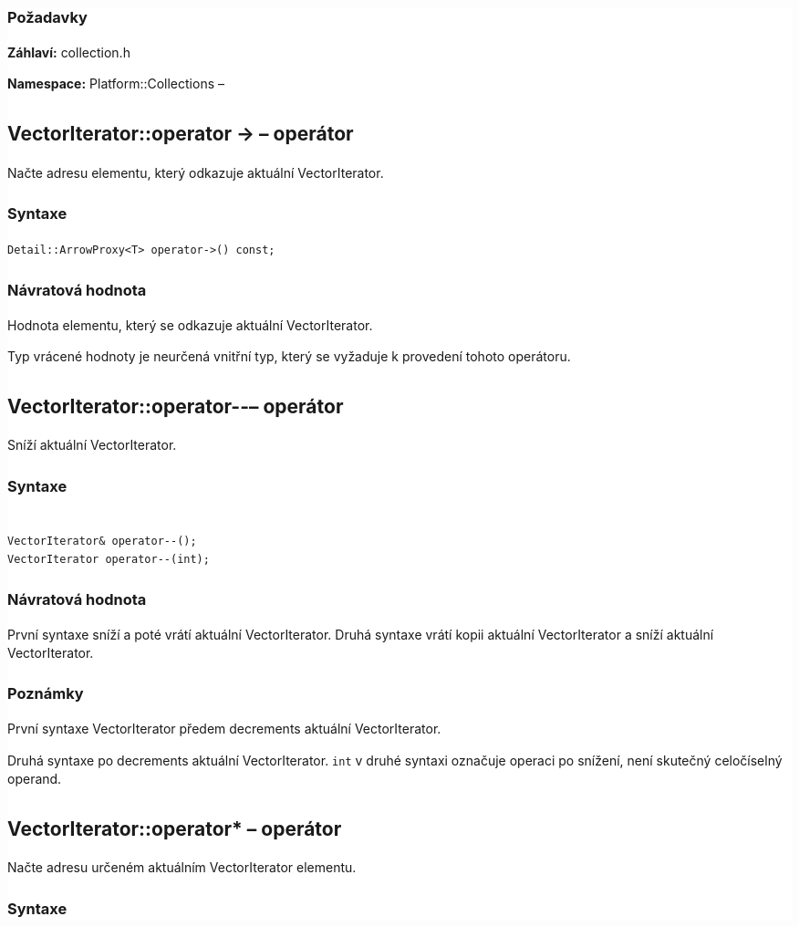 ### <a name="requirements"></a>Požadavky  
 **Záhlaví:** collection.h  
  
 **Namespace:** Platform::Collections –  

## <a name="operator-arrow"></a>  VectorIterator::operator -&gt; – operátor
Načte adresu elementu, který odkazuje aktuální VectorIterator.  
  
### <a name="syntax"></a>Syntaxe  
  
```  
Detail::ArrowProxy<T> operator->() const;  
```  
  
### <a name="return-value"></a>Návratová hodnota  
 Hodnota elementu, který se odkazuje aktuální VectorIterator.  
  
 Typ vrácené hodnoty je neurčená vnitřní typ, který se vyžaduje k provedení tohoto operátoru.  
  


## <a name="operator-decrement"></a>  VectorIterator::operator--– operátor
Sníží aktuální VectorIterator.  
  
### <a name="syntax"></a>Syntaxe  
  
```  
  
VectorIterator& operator--();  
VectorIterator operator--(int);  
```  
  
### <a name="return-value"></a>Návratová hodnota  
 První syntaxe sníží a poté vrátí aktuální VectorIterator. Druhá syntaxe vrátí kopii aktuální VectorIterator a sníží aktuální VectorIterator.  
  
### <a name="remarks"></a>Poznámky  
 První syntaxe VectorIterator předem decrements aktuální VectorIterator.  
  
 Druhá syntaxe po decrements aktuální VectorIterator. `int` v druhé syntaxi označuje operaci po snížení, není skutečný celočíselný operand.  
  


## <a name="operator-dereference"></a>  VectorIterator::operator\* – operátor
Načte adresu určeném aktuálním VectorIterator elementu.  
  
### <a name="syntax"></a>Syntaxe  
  